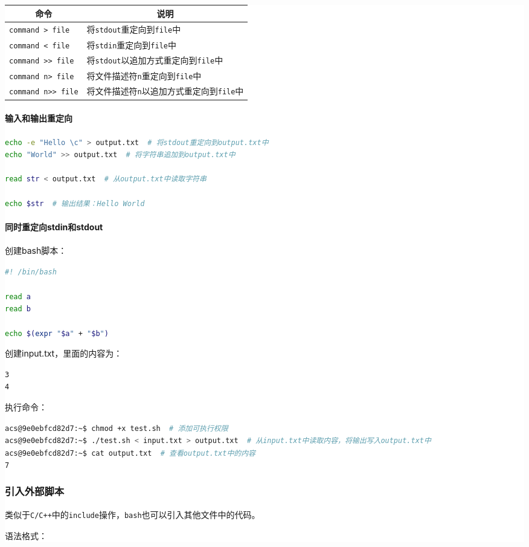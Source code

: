 | 命令               | 说明                                      |
| ------------------ | ----------------------------------------- |
| `command > file`   | 将`stdout`重定向到`file`中                |
| `command < file`   | 将`stdin`重定向到`file`中                 |
| `command >> file`  | 将`stdout`以追加方式重定向到`file`中      |
| `command n> file`  | 将文件描述符`n`重定向到`file`中           |
| `command n>> file` | 将文件描述符`n`以追加方式重定向到`file`中 |

#### 输入和输出重定向

```bash
echo -e "Hello \c" > output.txt  # 将stdout重定向到output.txt中
echo "World" >> output.txt  # 将字符串追加到output.txt中

read str < output.txt  # 从output.txt中读取字符串

echo $str  # 输出结果：Hello World
```

#### 同时重定向stdin和stdout

创建bash脚本：

```bash
#! /bin/bash

read a
read b

echo $(expr "$a" + "$b")
```

创建input.txt，里面的内容为：

```
3
4
```

执行命令：

```bash
acs@9e0ebfcd82d7:~$ chmod +x test.sh  # 添加可执行权限
acs@9e0ebfcd82d7:~$ ./test.sh < input.txt > output.txt  # 从input.txt中读取内容，将输出写入output.txt中
acs@9e0ebfcd82d7:~$ cat output.txt  # 查看output.txt中的内容
7
```

### 引入外部脚本

类似于`C/C++`中的`include`操作，`bash`也可以引入其他文件中的代码。

语法格式：
